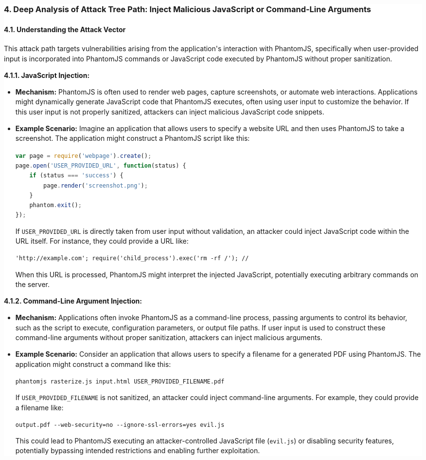 ### 4. Deep Analysis of Attack Tree Path: Inject Malicious JavaScript or Command-Line Arguments

#### 4.1. Understanding the Attack Vector

This attack path targets vulnerabilities arising from the application's interaction with PhantomJS, specifically when user-provided input is incorporated into PhantomJS commands or JavaScript code executed by PhantomJS without proper sanitization.

**4.1.1. JavaScript Injection:**

*   **Mechanism:**  PhantomJS is often used to render web pages, capture screenshots, or automate web interactions. Applications might dynamically generate JavaScript code that PhantomJS executes, often using user input to customize the behavior. If this user input is not properly sanitized, attackers can inject malicious JavaScript code snippets.
*   **Example Scenario:** Imagine an application that allows users to specify a website URL and then uses PhantomJS to take a screenshot. The application might construct a PhantomJS script like this:

    ```javascript
    var page = require('webpage').create();
    page.open('USER_PROVIDED_URL', function(status) {
        if (status === 'success') {
            page.render('screenshot.png');
        }
        phantom.exit();
    });
    ```

    If `USER_PROVIDED_URL` is directly taken from user input without validation, an attacker could inject JavaScript code within the URL itself. For instance, they could provide a URL like:

    `'http://example.com'; require('child_process').exec('rm -rf /'); //`

    When this URL is processed, PhantomJS might interpret the injected JavaScript, potentially executing arbitrary commands on the server.

**4.1.2. Command-Line Argument Injection:**

*   **Mechanism:** Applications often invoke PhantomJS as a command-line process, passing arguments to control its behavior, such as the script to execute, configuration parameters, or output file paths. If user input is used to construct these command-line arguments without proper sanitization, attackers can inject malicious arguments.
*   **Example Scenario:** Consider an application that allows users to specify a filename for a generated PDF using PhantomJS. The application might construct a command like this:

    ```bash
    phantomjs rasterize.js input.html USER_PROVIDED_FILENAME.pdf
    ```

    If `USER_PROVIDED_FILENAME` is not sanitized, an attacker could inject command-line arguments. For example, they could provide a filename like:

    `output.pdf --web-security=no --ignore-ssl-errors=yes evil.js`

    This could lead to PhantomJS executing an attacker-controlled JavaScript file (`evil.js`) or disabling security features, potentially bypassing intended restrictions and enabling further exploitation.
